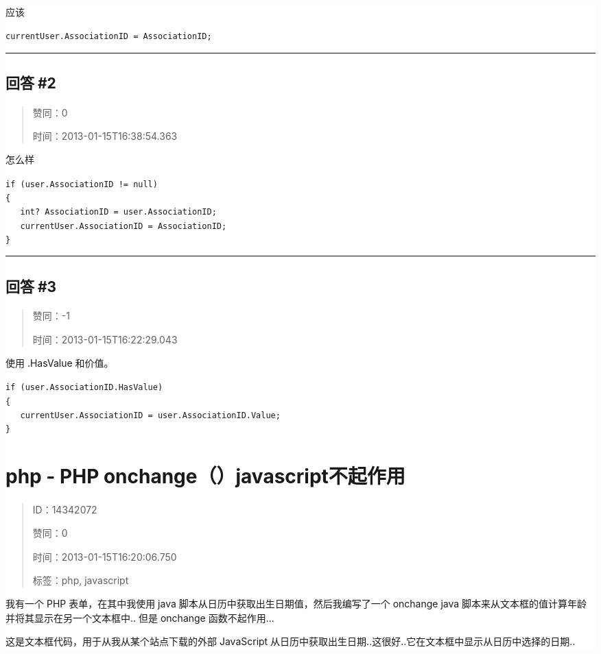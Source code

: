 应该

```
currentUser.AssociationID = AssociationID; 
```

* * *

## 回答 #2

> 赞同：0
> 
> 时间：2013-01-15T16:38:54.363

怎么样

```
if (user.AssociationID != null)
{
   int? AssociationID = user.AssociationID;
   currentUser.AssociationID = AssociationID;
} 
```

* * *

## 回答 #3

> 赞同：-1
> 
> 时间：2013-01-15T16:22:29.043

使用 .HasValue 和价值。

```
if (user.AssociationID.HasValue)
{
   currentUser.AssociationID = user.AssociationID.Value;
} 
```

# php - PHP onchange（）javascript不起作用

> ID：14342072
> 
> 赞同：0
> 
> 时间：2013-01-15T16:20:06.750
> 
> 标签：php, javascript

我有一个 PHP 表单，在其中我使用 java 脚本从日历中获取出生日期值，然后我编写了一个 onchange java 脚本来从文本框的值计算年龄并将其显示在另一个文本框中.. 但是 onchange 函数不起作用...

这是文本框代码，用于从我从某个站点下载的外部 JavaScript 从日历中获取出生日期..这很好..它在文本框中显示从日历中选择的日期..
